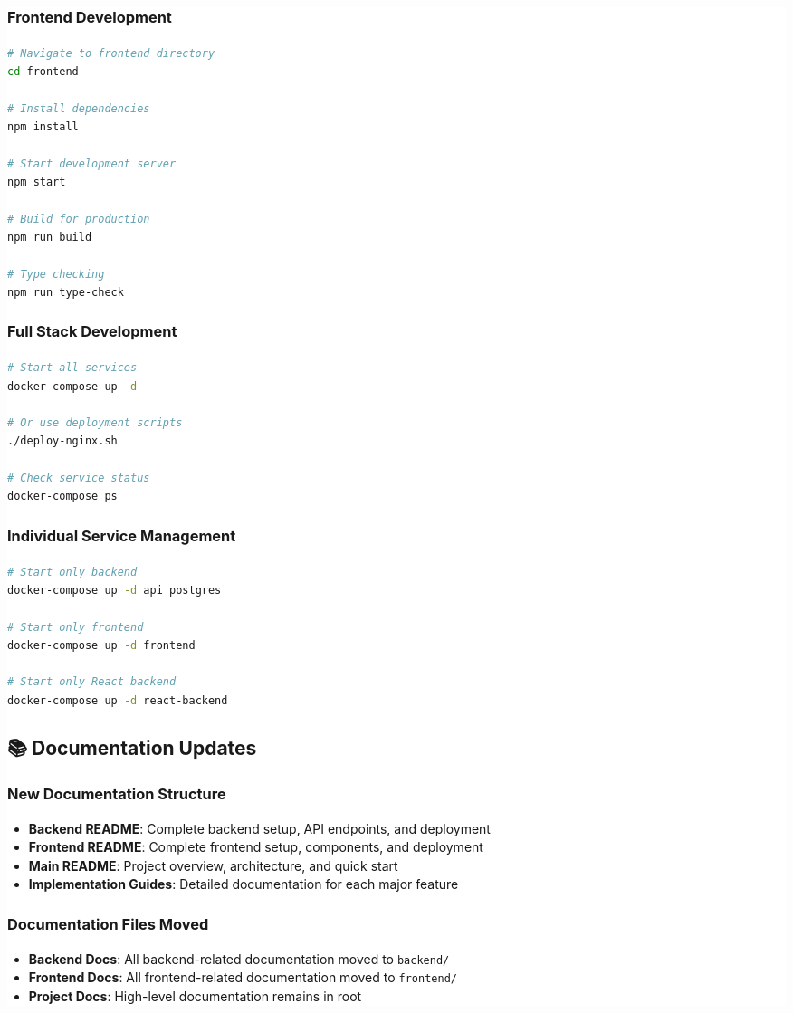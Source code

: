 ### **Frontend Development**
```bash
# Navigate to frontend directory
cd frontend

# Install dependencies
npm install

# Start development server
npm start

# Build for production
npm run build

# Type checking
npm run type-check
```

### **Full Stack Development**
```bash
# Start all services
docker-compose up -d

# Or use deployment scripts
./deploy-nginx.sh

# Check service status
docker-compose ps
```

### **Individual Service Management**
```bash
# Start only backend
docker-compose up -d api postgres

# Start only frontend
docker-compose up -d frontend

# Start only React backend
docker-compose up -d react-backend
```

## 📚 **Documentation Updates**

### **New Documentation Structure**
- **Backend README**: Complete backend setup, API endpoints, and deployment
- **Frontend README**: Complete frontend setup, components, and deployment
- **Main README**: Project overview, architecture, and quick start
- **Implementation Guides**: Detailed documentation for each major feature

### **Documentation Files Moved**
- **Backend Docs**: All backend-related documentation moved to `backend/`
- **Frontend Docs**: All frontend-related documentation moved to `frontend/`
- **Project Docs**: High-level documentation remains in root
